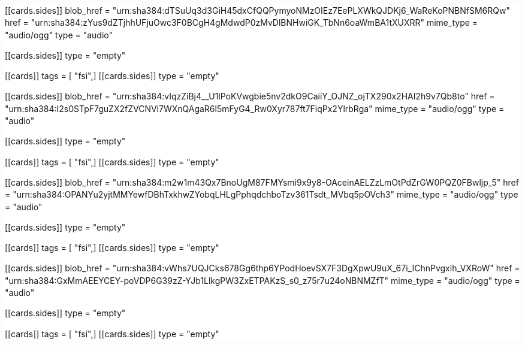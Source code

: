 [[cards.sides]]
blob_href = "urn:sha384:dTSuUq3d3GiH45dxCfQQPymyoNMzOIEz7EePLXWkQJDKj6_WaReKoPNBNfSM6RQw"
href = "urn:sha384:zYus9dZTjhhUFjuOwc3F0BCgH4gMdwdP0zMvDlBNHwiGK_TbNn6oaWmBA1tXUXRR"
mime_type = "audio/ogg"
type = "audio"

[[cards.sides]]
type = "empty"


[[cards]]
tags = [ "fsi",]
[[cards.sides]]
type = "empty"

[[cards.sides]]
blob_href = "urn:sha384:vIqzZiBj4__U1lPoKVwgbie5nv2dkO9CaiiY_OJNZ_ojTX290x2HAI2h9v7Qb8to"
href = "urn:sha384:I2s0STpF7guZX2fZVCNVi7WXnQAgaR6l5mFyG4_Rw0Xyr787ft7FiqPx2YlrbRga"
mime_type = "audio/ogg"
type = "audio"

[[cards.sides]]
type = "empty"


[[cards]]
tags = [ "fsi",]
[[cards.sides]]
type = "empty"

[[cards.sides]]
blob_href = "urn:sha384:m2w1m43Qx7BnoUgM87FMYsmi9x9y8-OAceinAELZzLmOtPdZrGW0PQZ0FBwljp_5"
href = "urn:sha384:OPANYu2yjtMMYewfDBhTxkhwZYobqLHLgPphqdchboTzv361Tsdt_MVbq5pOVch3"
mime_type = "audio/ogg"
type = "audio"

[[cards.sides]]
type = "empty"


[[cards]]
tags = [ "fsi",]
[[cards.sides]]
type = "empty"

[[cards.sides]]
blob_href = "urn:sha384:vWhs7UQJCks678Gg6thp6YPodHoevSX7F3DgXpwU9uX_67i_IChnPvgxih_VXRoW"
href = "urn:sha384:GxMmAEEYCEY-poVDP6G39zZ-YJb1LlkgPW3ZxETPAKzS_s0_z75r7u24oNBNMZfT"
mime_type = "audio/ogg"
type = "audio"

[[cards.sides]]
type = "empty"


[[cards]]
tags = [ "fsi",]
[[cards.sides]]
type = "empty"

